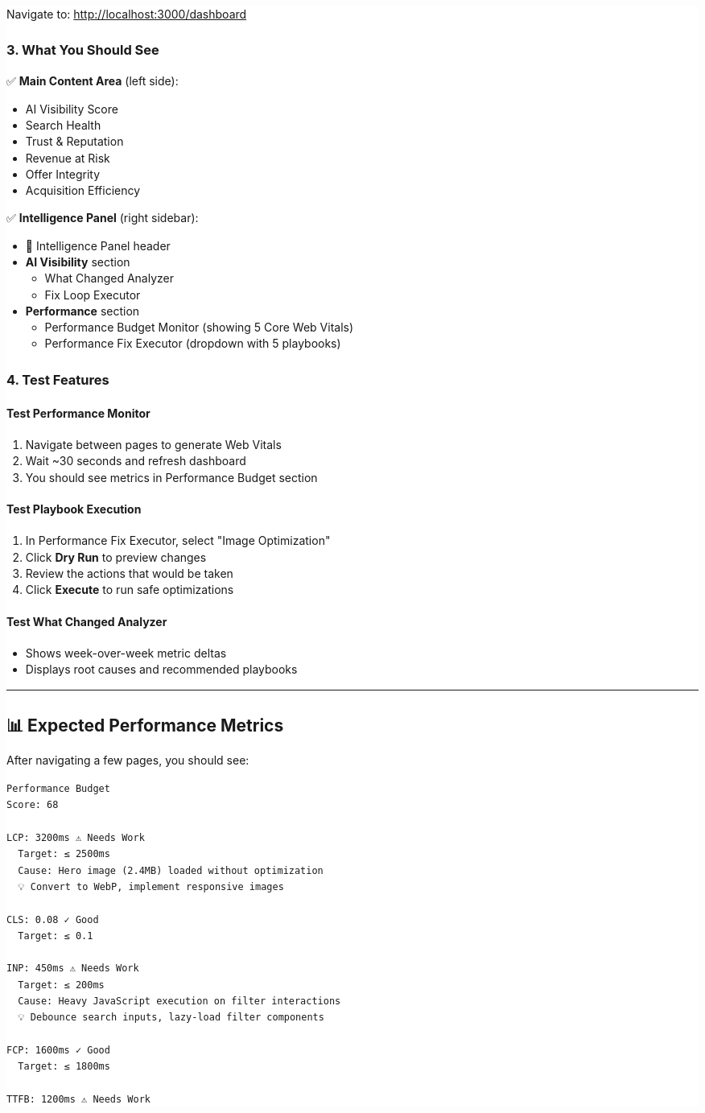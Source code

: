 Navigate to: [http://localhost:3000/dashboard](http://localhost:3000/dashboard)

### 3. What You Should See

✅ **Main Content Area** (left side):
- AI Visibility Score
- Search Health
- Trust & Reputation
- Revenue at Risk
- Offer Integrity
- Acquisition Efficiency

✅ **Intelligence Panel** (right sidebar):
- 🧠 Intelligence Panel header
- **AI Visibility** section
  - What Changed Analyzer
  - Fix Loop Executor
- **Performance** section
  - Performance Budget Monitor (showing 5 Core Web Vitals)
  - Performance Fix Executor (dropdown with 5 playbooks)

### 4. Test Features

#### Test Performance Monitor
1. Navigate between pages to generate Web Vitals
2. Wait ~30 seconds and refresh dashboard
3. You should see metrics in Performance Budget section

#### Test Playbook Execution
1. In Performance Fix Executor, select "Image Optimization"
2. Click **Dry Run** to preview changes
3. Review the actions that would be taken
4. Click **Execute** to run safe optimizations

#### Test What Changed Analyzer
- Shows week-over-week metric deltas
- Displays root causes and recommended playbooks

---

## 📊 Expected Performance Metrics

After navigating a few pages, you should see:

```
Performance Budget
Score: 68

LCP: 3200ms ⚠ Needs Work
  Target: ≤ 2500ms
  Cause: Hero image (2.4MB) loaded without optimization
  💡 Convert to WebP, implement responsive images

CLS: 0.08 ✓ Good
  Target: ≤ 0.1

INP: 450ms ⚠ Needs Work
  Target: ≤ 200ms
  Cause: Heavy JavaScript execution on filter interactions
  💡 Debounce search inputs, lazy-load filter components

FCP: 1600ms ✓ Good
  Target: ≤ 1800ms

TTFB: 1200ms ⚠ Needs Work
```